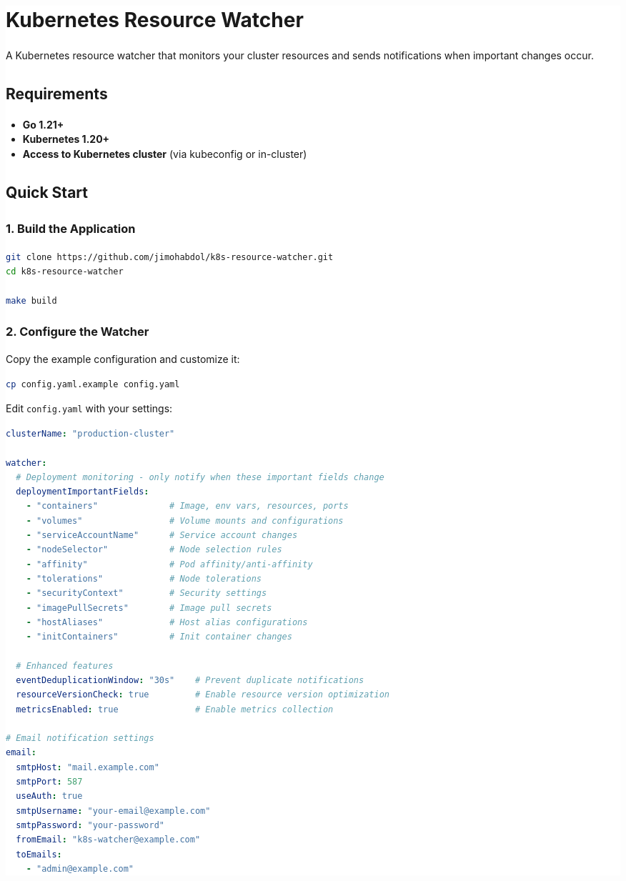 # Kubernetes Resource Watcher

A Kubernetes resource watcher that monitors your cluster resources and sends notifications when important changes occur.

## **Requirements**

- **Go 1.21+**
- **Kubernetes 1.20+**
- **Access to Kubernetes cluster** (via kubeconfig or in-cluster)

## **Quick Start**

### **1. Build the Application**

```bash
git clone https://github.com/jimohabdol/k8s-resource-watcher.git
cd k8s-resource-watcher

make build
```

### **2. Configure the Watcher**

Copy the example configuration and customize it:

```bash
cp config.yaml.example config.yaml
```

Edit `config.yaml` with your settings:

```yaml
clusterName: "production-cluster"

watcher:
  # Deployment monitoring - only notify when these important fields change
  deploymentImportantFields:
    - "containers"              # Image, env vars, resources, ports
    - "volumes"                 # Volume mounts and configurations
    - "serviceAccountName"      # Service account changes
    - "nodeSelector"            # Node selection rules
    - "affinity"                # Pod affinity/anti-affinity
    - "tolerations"             # Node tolerations
    - "securityContext"         # Security settings
    - "imagePullSecrets"        # Image pull secrets
    - "hostAliases"             # Host alias configurations
    - "initContainers"          # Init container changes
  
  # Enhanced features
  eventDeduplicationWindow: "30s"    # Prevent duplicate notifications
  resourceVersionCheck: true         # Enable resource version optimization
  metricsEnabled: true               # Enable metrics collection

# Email notification settings
email:
  smtpHost: "mail.example.com"
  smtpPort: 587
  useAuth: true
  smtpUsername: "your-email@example.com"
  smtpPassword: "your-password"
  fromEmail: "k8s-watcher@example.com"
  toEmails:
    - "admin@example.com"
```